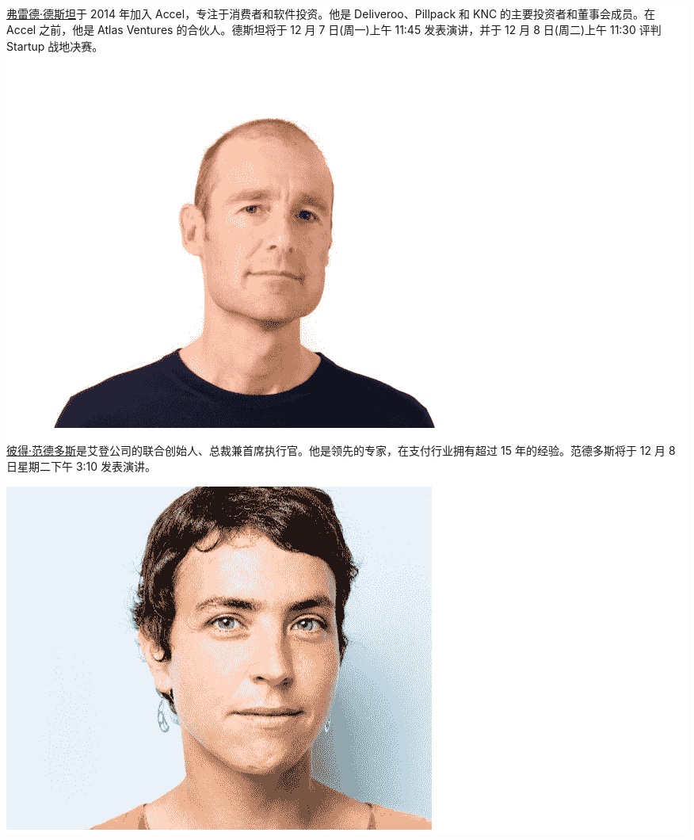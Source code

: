 [弗雷德·德斯坦](https://web.archive.org/web/20221006104014/https://www.crunchbase.com/person/fred-destin#/entity)于 2014 年加入 Accel，专注于消费者和软件投资。他是 Deliveroo、Pillpack 和 KNC 的主要投资者和董事会成员。在 Accel 之前，他是 Atlas Ventures 的合伙人。德斯坦将于 12 月 7 日(周一)上午 11:45 发表演讲，并于 12 月 8 日(周二)上午 11:30 评判 Startup 战地决赛。

![Screen Shot 2015-11-30 at 10.40.59 AM](img/f3c6393f735a6aa1a514a81849ed60e2.png)

[彼得·范德多斯](https://web.archive.org/web/20221006104014/https://www.crunchbase.com/person/pieter-van-der-does#/entity)是艾登公司的联合创始人、总裁兼首席执行官。他是领先的专家，在支付行业拥有超过 15 年的经验。范德多斯将于 12 月 8 日星期二下午 3:10 发表演讲。

![Screen Shot 2015-11-30 at 10.31.15 AM](img/10fc030310a7cccd7eefd5007ce13017.png)
